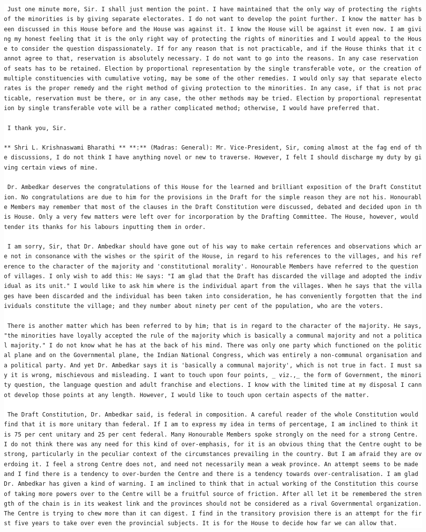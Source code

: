      Just one minute more, Sir. I shall just mention the point. I have maintained that the only way of protecting the rights of the minorities is by giving separate electorates. I do not want to develop the point further. I know the matter has been discussed in this House before and the House was against it. I know the House will be against it even now. I am giving my honest feeling that it is the only right way of protecting the rights of minorities and I would appeal to the House to consider the question dispassionately. If for any reason that is not practicable, and if the House thinks that it cannot agree to that, reservation is absolutely necessary. I do not want to go into the reasons. In any case reservation of seats has to be retained. Election by proportional representation by the single transferable vote, or the creation of multiple constituencies with cumulative voting, may be some of the other remedies. I would only say that separate electorates is the proper remedy and the right method of giving protection to the minorities. In any case, if that is not practicable, reservation must be there, or in any case, the other methods may be tried. Election by proportional representation by single transferable vote will be a rather complicated method; otherwise, I would have preferred that.

     I thank you, Sir.

    ** Shri L. Krishnaswami Bharathi ** **:** (Madras: General): Mr. Vice-President, Sir, coming almost at the fag end of the discussions, I do not think I have anything novel or new to traverse. However, I felt I should discharge my duty by giving certain views of mine.

     Dr. Ambedkar deserves the congratulations of this House for the learned and brilliant exposition of the Draft Constitution. No congratulations are due to him for the provisions in the Draft for the simple reason they are not his. Honourable Members may remember that most of the clauses in the Draft Constitution were discussed, debated and decided upon in this House. Only a very few matters were left over for incorporation by the Drafting Committee. The House, however, would tender its thanks for his labours inputting them in order.

     I am sorry, Sir, that Dr. Ambedkar should have gone out of his way to make certain references and observations which are not in consonance with the wishes or the spirit of the House, in regard to his references to the villages, and his reference to the character of the majority and 'constitutional morality'. Honourable Members have referred to the question of villages. I only wish to add this: He says: "I am glad that the Draft has discarded the village and adopted the individual as its unit." I would like to ask him where is the individual apart from the villages. When he says that the villages have been discarded and the individual has been taken into consideration, he has conveniently forgotten that the individuals constitute the village; and they number about ninety per cent of the population, who are the voters.

     There is another matter which has been referred to by him; that is in regard to the character of the majority. He says, "the minorities have loyally accepted the rule of the majority which is basically a communal majority and not a political majority." I do not know what he has at the back of his mind. There was only one party which functioned on the political plane and on the Governmental plane, the Indian National Congress, which was entirely a non-communal organisation and a political party. And yet Dr. Ambedkar says it is 'basically a communal majority', which is not true in fact. I must say it is wrong, mischievous and misleading. I want to touch upon four points, _ viz.,_ the form of Government, the minority question, the language question and adult franchise and elections. I know with the limited time at my disposal I cannot develop those points at any length. However, I would like to touch upon certain aspects of the matter.

     The Draft Constitution, Dr. Ambedkar said, is federal in composition. A careful reader of the whole Constitution would find that it is more unitary than federal. If I am to express my idea in terms of percentage, I am inclined to think it is 75 per cent unitary and 25 per cent federal. Many Honourable Members spoke strongly on the need for a strong Centre. I do not think there was any need for this kind of over-emphasis, for it is an obvious thing that the Centre ought to be strong, particularly in the peculiar context of the circumstances prevailing in the country. But I am afraid they are overdoing it. I feel a strong Centre does not, and need not necessarily mean a weak province. An attempt seems to be made and I find there is a tendency to over-burden the Centre and there is a tendency towards over-centralisation. I am glad Dr. Ambedkar has given a kind of warning. I am inclined to think that in actual working of the Constitution this course of taking more powers over to the Centre will be a fruitful source of friction. After all let it be remembered the strength of the chain is in its weakest link and the provinces should not be considered as a rival Governmental organization. The Centre is trying to chew more than it can digest. I find in the transitory provision there is an attempt for the first five years to take over even the provincial subjects. It is for the House to decide how far we can allow that.
